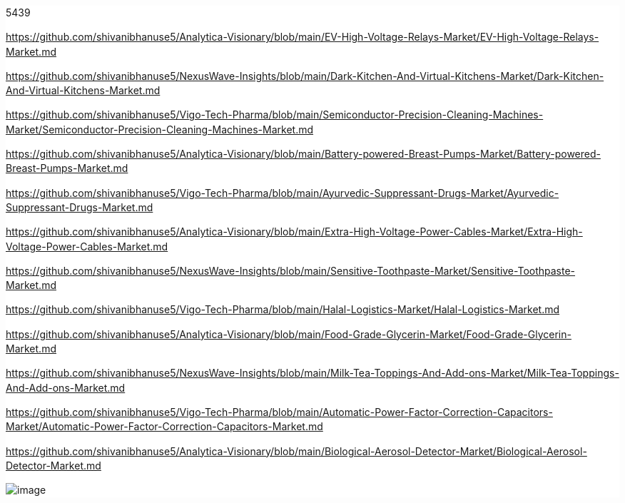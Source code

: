 5439</p><p><a href="https://github.com/shivanibhanuse5/Analytica-Visionary/blob/main/EV-High-Voltage-Relays-Market/EV-High-Voltage-Relays-Market.md">https://github.com/shivanibhanuse5/Analytica-Visionary/blob/main/EV-High-Voltage-Relays-Market/EV-High-Voltage-Relays-Market.md</a></p><p><a href="https://github.com/shivanibhanuse5/NexusWave-Insights/blob/main/Dark-Kitchen-And-Virtual-Kitchens-Market/Dark-Kitchen-And-Virtual-Kitchens-Market.md">https://github.com/shivanibhanuse5/NexusWave-Insights/blob/main/Dark-Kitchen-And-Virtual-Kitchens-Market/Dark-Kitchen-And-Virtual-Kitchens-Market.md</a></p><p><a href="https://github.com/shivanibhanuse5/Vigo-Tech-Pharma/blob/main/Semiconductor-Precision-Cleaning-Machines-Market/Semiconductor-Precision-Cleaning-Machines-Market.md">https://github.com/shivanibhanuse5/Vigo-Tech-Pharma/blob/main/Semiconductor-Precision-Cleaning-Machines-Market/Semiconductor-Precision-Cleaning-Machines-Market.md</a></p><p><a href="https://github.com/shivanibhanuse5/Analytica-Visionary/blob/main/Battery-powered-Breast-Pumps-Market/Battery-powered-Breast-Pumps-Market.md">https://github.com/shivanibhanuse5/Analytica-Visionary/blob/main/Battery-powered-Breast-Pumps-Market/Battery-powered-Breast-Pumps-Market.md</a></p><p><a href="https://github.com/shivanibhanuse5/Vigo-Tech-Pharma/blob/main/Ayurvedic-Suppressant-Drugs-Market/Ayurvedic-Suppressant-Drugs-Market.md">https://github.com/shivanibhanuse5/Vigo-Tech-Pharma/blob/main/Ayurvedic-Suppressant-Drugs-Market/Ayurvedic-Suppressant-Drugs-Market.md</a></p><p><a href="https://github.com/shivanibhanuse5/Analytica-Visionary/blob/main/Extra-High-Voltage-Power-Cables-Market/Extra-High-Voltage-Power-Cables-Market.md">https://github.com/shivanibhanuse5/Analytica-Visionary/blob/main/Extra-High-Voltage-Power-Cables-Market/Extra-High-Voltage-Power-Cables-Market.md</a></p><p><a href="https://github.com/shivanibhanuse5/NexusWave-Insights/blob/main/Sensitive-Toothpaste-Market/Sensitive-Toothpaste-Market.md">https://github.com/shivanibhanuse5/NexusWave-Insights/blob/main/Sensitive-Toothpaste-Market/Sensitive-Toothpaste-Market.md</a></p><p><a href="https://github.com/shivanibhanuse5/Vigo-Tech-Pharma/blob/main/Halal-Logistics-Market/Halal-Logistics-Market.md">https://github.com/shivanibhanuse5/Vigo-Tech-Pharma/blob/main/Halal-Logistics-Market/Halal-Logistics-Market.md</a></p><p><a href="https://github.com/shivanibhanuse5/Analytica-Visionary/blob/main/Food-Grade-Glycerin-Market/Food-Grade-Glycerin-Market.md">https://github.com/shivanibhanuse5/Analytica-Visionary/blob/main/Food-Grade-Glycerin-Market/Food-Grade-Glycerin-Market.md</a></p><p><a href="https://github.com/shivanibhanuse5/NexusWave-Insights/blob/main/Milk-Tea-Toppings-And-Add-ons-Market/Milk-Tea-Toppings-And-Add-ons-Market.md">https://github.com/shivanibhanuse5/NexusWave-Insights/blob/main/Milk-Tea-Toppings-And-Add-ons-Market/Milk-Tea-Toppings-And-Add-ons-Market.md</a></p><p><a href="https://github.com/shivanibhanuse5/Vigo-Tech-Pharma/blob/main/Automatic-Power-Factor-Correction-Capacitors-Market/Automatic-Power-Factor-Correction-Capacitors-Market.md">https://github.com/shivanibhanuse5/Vigo-Tech-Pharma/blob/main/Automatic-Power-Factor-Correction-Capacitors-Market/Automatic-Power-Factor-Correction-Capacitors-Market.md</a></p><p><a href="https://github.com/shivanibhanuse5/Analytica-Visionary/blob/main/Biological-Aerosol-Detector-Market/Biological-Aerosol-Detector-Market.md">https://github.com/shivanibhanuse5/Analytica-Visionary/blob/main/Biological-Aerosol-Detector-Market/Biological-Aerosol-Detector-Market.md</a></p>
![image](https://github.com/user-attachments/assets/03895b52-c0a6-4131-ba8c-aa0f6d0c4884)
